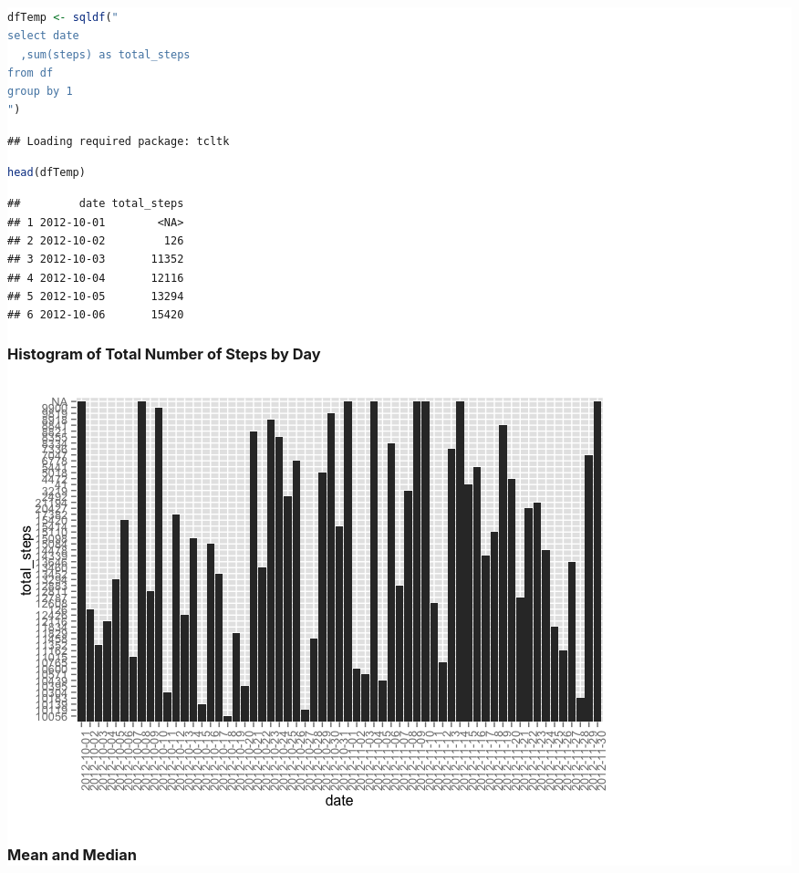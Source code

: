 ```r
dfTemp <- sqldf("
select date
  ,sum(steps) as total_steps
from df
group by 1
")
```

```
## Loading required package: tcltk
```

```r
head(dfTemp)
```

```
##         date total_steps
## 1 2012-10-01        <NA>
## 2 2012-10-02         126
## 3 2012-10-03       11352
## 4 2012-10-04       12116
## 5 2012-10-05       13294
## 6 2012-10-06       15420
```
### Histogram of Total Number of Steps by Day
![](PA_template_files/figure-html/unnamed-chunk-3-1.png) 
### Mean and Median
